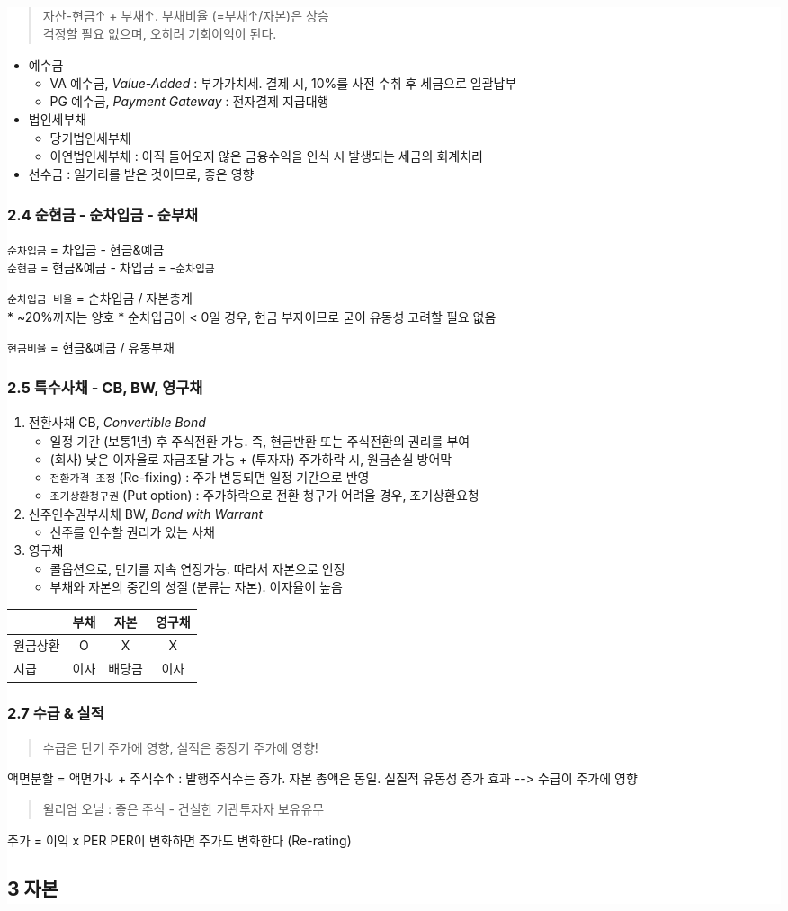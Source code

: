 > 자산-현금&uarr; + 부채&uarr;. 부채비율 (=부채&uarr;/자본)은 상승  
> 걱정할 필요 없으며, 오히려 기회이익이 된다.

* 예수금
	* VA 예수금, *Value-Added* : 부가가치세. 결제 시, 10%를 사전 수취 후 세금으로 일괄납부
	* PG 예수금, *Payment Gateway* : 전자결제 지급대행
* 법인세부채
	* 당기법인세부채
	* 이연법인세부채 : 아직 들어오지 않은 금융수익을 인식 시 발생되는 세금의 회계처리
* 선수금 : 일거리를 받은 것이므로, 좋은 영향

### 2.4 순현금 - 순차입금 - 순부채

`순차입금` = 차입금 - 현금&예금  
`순현금` = 현금&예금 - 차입금 = -`순차입금`

`순차입금 비율` = 순차입금 / 자본총계  
	* ~20%까지는 양호
	* 순차입금이 < 0일 경우, 현금 부자이므로 굳이 유동성 고려할 필요 없음

`현금비율` = 현금&예금 / 유동부채

### 2.5 특수사채 - CB, BW, 영구채

1. 전환사채 CB, *Convertible Bond*
	* 일정 기간 (보통1년) 후 주식전환 가능. 즉, 현금반환 또는 주식전환의 권리를 부여
	* (회사) 낮은 이자율로 자금조달 가능 + (투자자) 주가하락 시, 원금손실 방어막
	* `전환가격 조정` (Re-fixing) : 주가 변동되면 일정 기간으로 반영  
	* `조기상환청구권` (Put option) : 주가하락으로 전환 청구가 어려울 경우, 조기상환요청
2. 신주인수권부사채 BW, *Bond with Warrant*
	* 신주를 인수할 권리가 있는 사채
3. 영구채
	* 콜옵션으로, 만기를 지속 연장가능. 따라서 자본으로 인정
	* 부채와 자본의 중간의 성질 (분류는 자본). 이자율이 높음

||부채|자본|영구채|
|---|:---:|:---:|:---:|
|원금상환|O|X|X|
|지급|이자|배당금|이자|


### 2.7 수급 & 실적

> 수급은 단기 주가에 영향, 실적은 중장기 주가에 영향!

액면분할 = 액면가&darr; + 주식수&uarr;
: 발행주식수는 증가. 자본 총액은 동일. 실질적 유동성 증가 효과 --> 수급이 주가에 영향

> 윌리엄 오닐 : 좋은 주식 - 건실한 기관투자자 보유유무

주가 = 이익 x PER
PER이 변화하면 주가도 변화한다 (Re-rating)


## 3 자본
